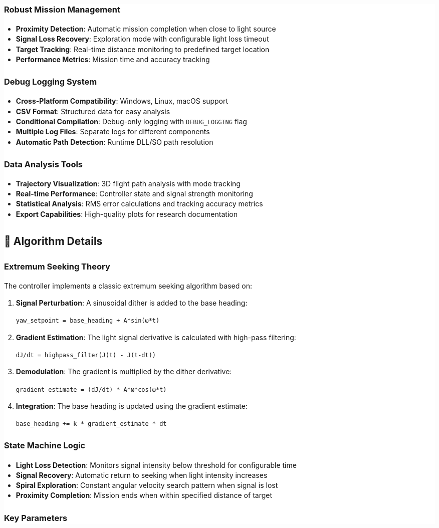 ### Robust Mission Management
- **Proximity Detection**: Automatic mission completion when close to light source
- **Signal Loss Recovery**: Exploration mode with configurable light loss timeout
- **Target Tracking**: Real-time distance monitoring to predefined target location
- **Performance Metrics**: Mission time and accuracy tracking

### Debug Logging System
- **Cross-Platform Compatibility**: Windows, Linux, macOS support
- **CSV Format**: Structured data for easy analysis
- **Conditional Compilation**: Debug-only logging with `DEBUG_LOGGING` flag
- **Multiple Log Files**: Separate logs for different components
- **Automatic Path Detection**: Runtime DLL/SO path resolution

### Data Analysis Tools
- **Trajectory Visualization**: 3D flight path analysis with mode tracking
- **Real-time Performance**: Controller state and signal strength monitoring
- **Statistical Analysis**: RMS error calculations and tracking accuracy metrics
- **Export Capabilities**: High-quality plots for research documentation

## 🔬 Algorithm Details

### Extremum Seeking Theory

The controller implements a classic extremum seeking algorithm based on:

1. **Signal Perturbation**: A sinusoidal dither is added to the base heading:
   ```
   yaw_setpoint = base_heading + A*sin(ω*t)
   ```

2. **Gradient Estimation**: The light signal derivative is calculated with high-pass filtering:
   ```
   dJ/dt = highpass_filter(J(t) - J(t-dt))
   ```

3. **Demodulation**: The gradient is multiplied by the dither derivative:
   ```
   gradient_estimate = (dJ/dt) * A*ω*cos(ω*t)
   ```

4. **Integration**: The base heading is updated using the gradient estimate:
   ```
   base_heading += k * gradient_estimate * dt
   ```

### State Machine Logic

- **Light Loss Detection**: Monitors signal intensity below threshold for configurable time
- **Signal Recovery**: Automatic return to seeking when light intensity increases
- **Spiral Exploration**: Constant angular velocity search pattern when signal is lost
- **Proximity Completion**: Mission ends when within specified distance of target

### Key Parameters
